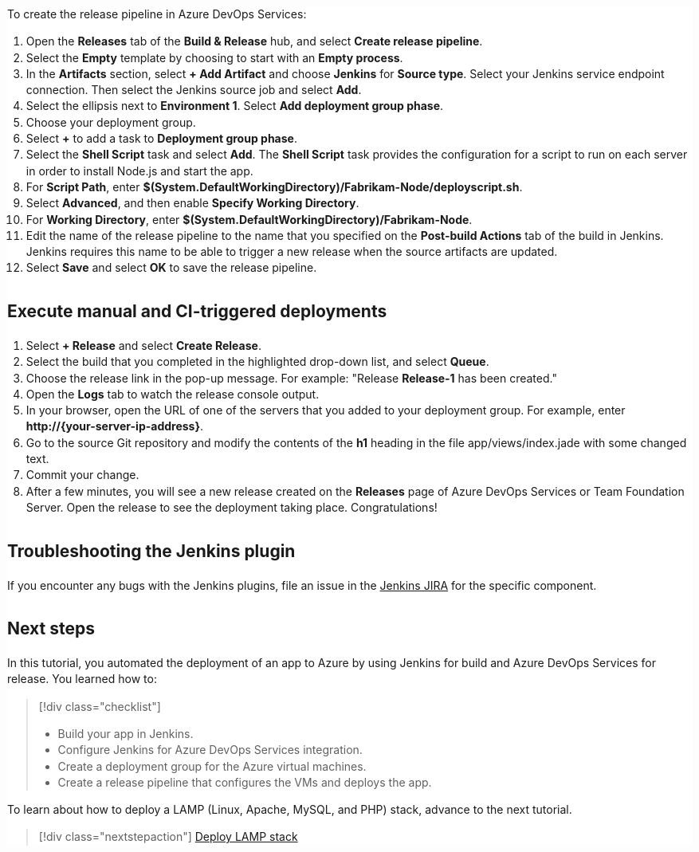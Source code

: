To create the release pipeline in Azure DevOps Services:

1. Open the **Releases** tab of the **Build &amp; Release** hub, and select **Create release pipeline**. 
2. Select the **Empty** template by choosing to start with an **Empty process**.
3. In the **Artifacts** section, select **+ Add Artifact** and choose **Jenkins** for **Source type**. Select your Jenkins service endpoint connection. Then select the Jenkins source job and select **Add**.
4. Select the ellipsis next to **Environment 1**. Select **Add deployment group phase**.
5. Choose your deployment group.
5. Select **+** to add a task to **Deployment group phase**.
6. Select the **Shell Script** task and select **Add**. The **Shell Script** task provides the configuration for a script to run on each server in order to install Node.js and start the app.
8. For **Script Path**, enter	**$(System.DefaultWorkingDirectory)/Fabrikam-Node/deployscript.sh**.
9. Select **Advanced**, and then enable **Specify Working Directory**.
10. For **Working Directory**, enter **$(System.DefaultWorkingDirectory)/Fabrikam-Node**.
11. Edit the name of the release pipeline to the name that you specified on the **Post-build Actions** tab of the build in Jenkins. Jenkins requires this name to be able to trigger a new release when the source artifacts are updated.
12. Select **Save** and select **OK** to save the release pipeline.

## Execute manual and CI-triggered deployments

1. Select **+ Release** and select **Create Release**.
2. Select the build that you completed in the highlighted drop-down list, and select **Queue**.
3. Choose the release link in the pop-up message. For example: "Release **Release-1** has been created."
4. Open the **Logs** tab to watch the release console output.
5. In your browser, open the URL of one of the servers that you added to your deployment group. For example, enter **http://{your-server-ip-address}**.
6. Go to the source Git repository and modify the contents of the **h1** heading in the file app/views/index.jade with some changed text.
7. Commit your change.
8. After a few minutes, you will see a new release created on the **Releases** page of Azure DevOps Services or Team Foundation Server. Open the release to see the deployment taking place. Congratulations!

## Troubleshooting the Jenkins plugin

If you encounter any bugs with the Jenkins plugins, file an issue in the [Jenkins JIRA](https://issues.jenkins-ci.org/) for the specific component.

## Next steps

In this tutorial, you automated the deployment of an app to Azure by using Jenkins for build and Azure DevOps Services for release. You learned how to:

> [!div class="checklist"]
> * Build your app in Jenkins.
> * Configure Jenkins for Azure DevOps Services integration.
> * Create a deployment group for the Azure virtual machines.
> * Create a release pipeline that configures the VMs and deploys the app.

To learn about how to deploy a LAMP (Linux, Apache, MySQL, and PHP) stack, advance to the next tutorial.

> [!div class="nextstepaction"]
> [Deploy LAMP stack](tutorial-lamp-stack.md)
